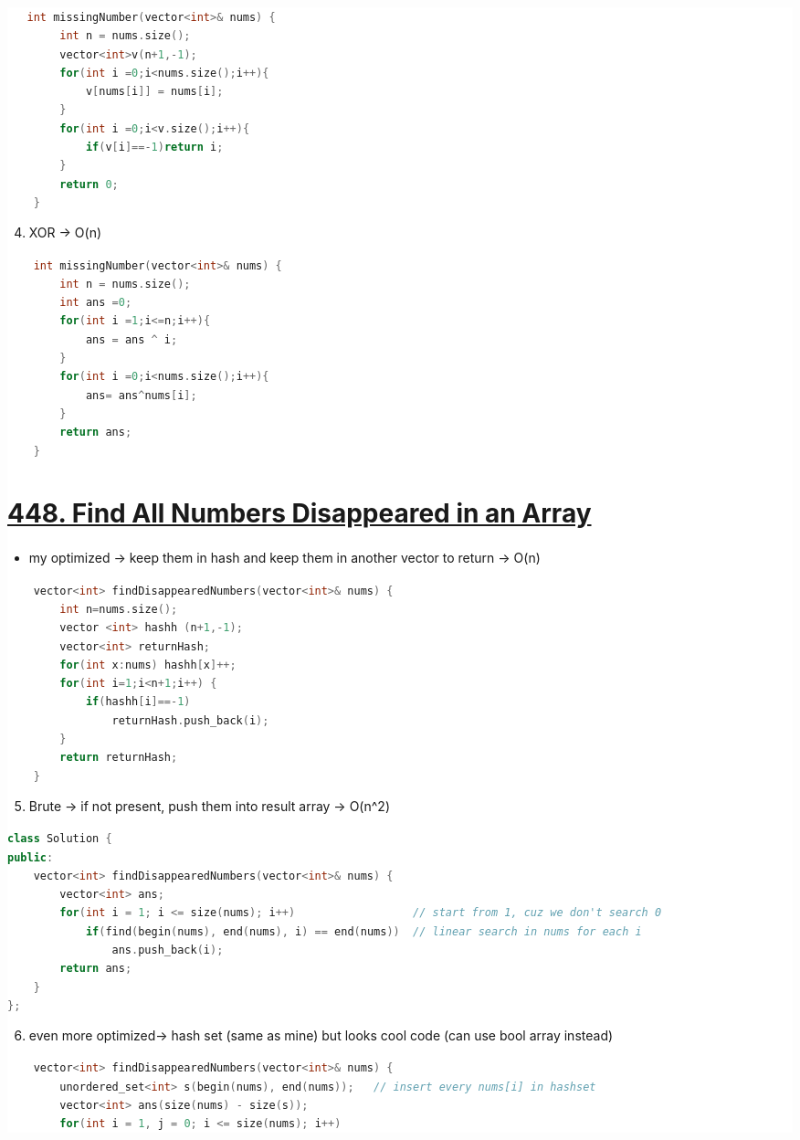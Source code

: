 ```cpp
   int missingNumber(vector<int>& nums) {
        int n = nums.size();
        vector<int>v(n+1,-1);
        for(int i =0;i<nums.size();i++){
            v[nums[i]] = nums[i];
        }
        for(int i =0;i<v.size();i++){
            if(v[i]==-1)return i;
        }
        return 0;
    }
```
4. XOR -> O(n)
```cpp
    int missingNumber(vector<int>& nums) {
        int n = nums.size();
        int ans =0;
        for(int i =1;i<=n;i++){
            ans = ans ^ i;
        }
        for(int i =0;i<nums.size();i++){
            ans= ans^nums[i];
        }
        return ans;
    }
```
# [448. Find All Numbers Disappeared in an Array](https://leetcode.com/problems/find-all-numbers-disappeared-in-an-array/)
- my optimized -> keep them in hash and keep them in another vector to return -> O(n)
```cpp
    vector<int> findDisappearedNumbers(vector<int>& nums) {
        int n=nums.size();
        vector <int> hashh (n+1,-1);
        vector<int> returnHash;
        for(int x:nums) hashh[x]++;
        for(int i=1;i<n+1;i++) {
            if(hashh[i]==-1)
                returnHash.push_back(i);
        }
        return returnHash;
    }
```
5. Brute -> if not present, push them into result array  -> O(n^2)
```cpp
class Solution {
public:
    vector<int> findDisappearedNumbers(vector<int>& nums) {
        vector<int> ans;
        for(int i = 1; i <= size(nums); i++)                  // start from 1, cuz we don't search 0
            if(find(begin(nums), end(nums), i) == end(nums))  // linear search in nums for each i
                ans.push_back(i);
        return ans;
    }
};
```
6. even more optimized->  hash set (same as mine) but looks cool code (can use bool array instead)
```cpp
    vector<int> findDisappearedNumbers(vector<int>& nums) {
        unordered_set<int> s(begin(nums), end(nums));   // insert every nums[i] in hashset
        vector<int> ans(size(nums) - size(s));
        for(int i = 1, j = 0; i <= size(nums); i++)  
```
